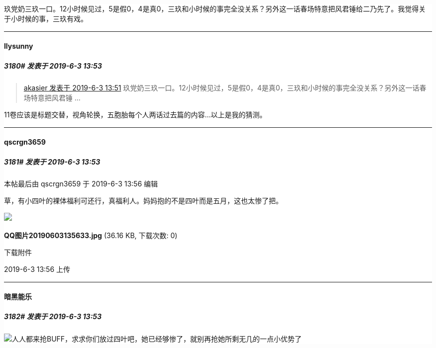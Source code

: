 玖党奶三玖一口。12小时候见过，5是假0，4是真0，三玖和小时候的事完全没关系？另外这一话春场特意把风君锤给二乃先了。我觉得关于小时候的事，三玖有戏。







*****

####  llysunny  
##### 3180#       发表于 2019-6-3 13:53



<blockquote><a href="httphttps://bbs.saraba1st.com/2b/forum.php?mod=redirect&amp;goto=findpost&amp;pid=43970843&amp;ptid=1831320" target="_blank">akasier 发表于 2019-6-3 13:51</a>
玖党奶三玖一口。12小时候见过，5是假0，4是真0，三玖和小时候的事完全没关系？另外这一话春场特意把风君锤 ...</blockquote>
11卷应该是标题交替，视角轮换，五胞胎每个人两话过去篇的内容…以上是我的猜测。







*****

####  qscrgn3659  
##### 3181#       发表于 2019-6-3 13:53



 本帖最后由 qscrgn3659 于 2019-6-3 13:56 编辑 

草，有小四叶的裸体福利可还行，真福利人。妈妈抱的不是四叶而是五月，这也太惨了把。


<img src="https://img.saraba1st.com/forum/201906/03/135646earqiin47aih44ig.jpg" referrerpolicy="no-referrer">


<strong>QQ图片20190603135633.jpg</strong> (36.16 KB, 下载次数: 0)

下载附件

2019-6-3 13:56 上传











*****

####  暗黑能乐  
##### 3182#       发表于 2019-6-3 13:53



<img src="https://static.saraba1st.com/image/smiley/face2017/067.png" referrerpolicy="no-referrer">人人都来抢BUFF，求求你们放过四叶吧，她已经够惨了，就别再抢她所剩无几的一点小优势了


